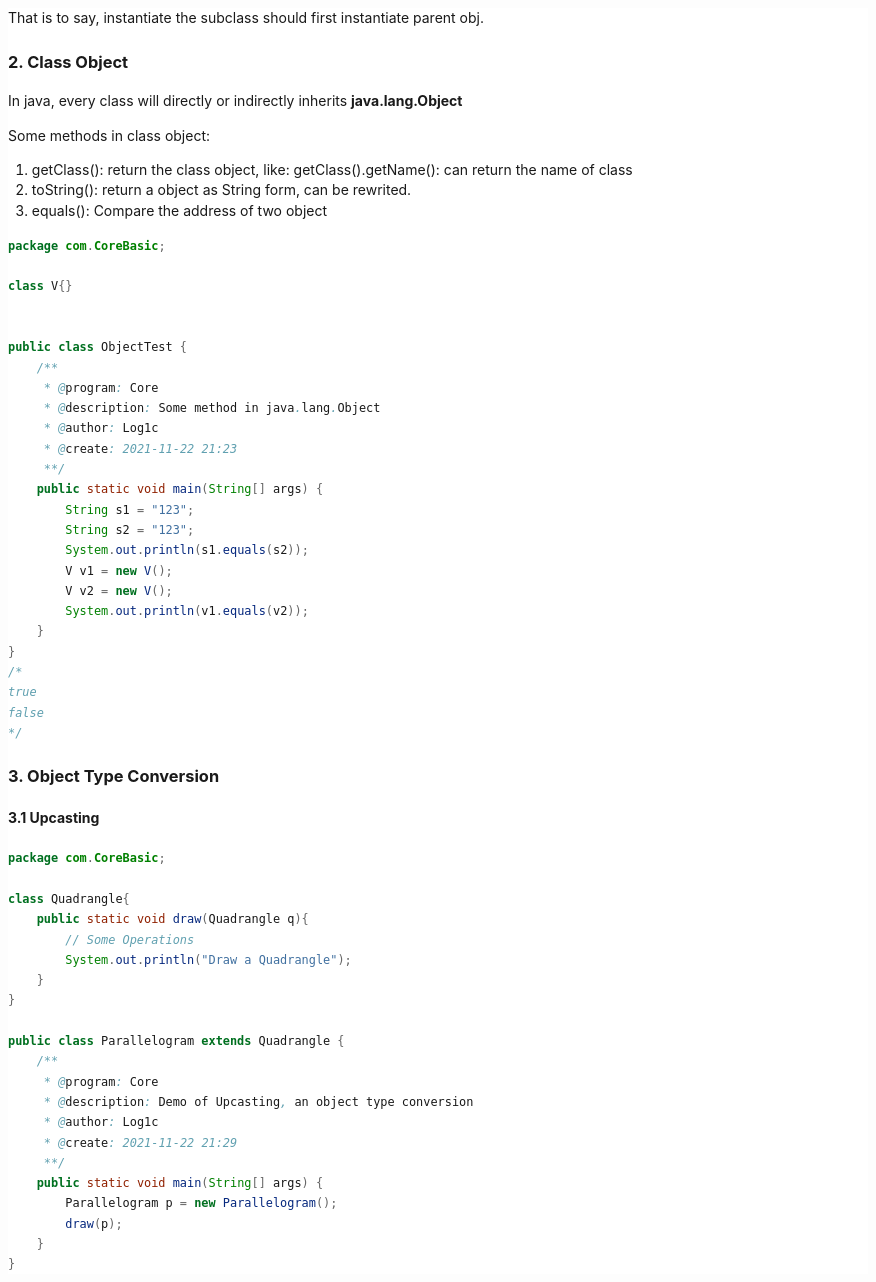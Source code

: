 That is to say, instantiate the subclass should first instantiate parent obj.

### 2. Class Object

In java, every class will directly or indirectly inherits **java.lang.Object** 

Some methods in class object:

1. getClass(): return the class object, like: getClass().getName(): can return the name of class
2. toString(): return a object as String form, can be rewrited.
3. equals(): Compare the address of two object

```java
package com.CoreBasic;

class V{}


public class ObjectTest {
    /**
     * @program: Core
     * @description: Some method in java.lang.Object
     * @author: Log1c
     * @create: 2021-11-22 21:23
     **/
    public static void main(String[] args) {
        String s1 = "123";
        String s2 = "123";
        System.out.println(s1.equals(s2));
        V v1 = new V();
        V v2 = new V();
        System.out.println(v1.equals(v2));
    }
}
/*
true
false
*/
```

### 3. Object Type Conversion

#### 3.1 Upcasting

```java
package com.CoreBasic;

class Quadrangle{
    public static void draw(Quadrangle q){
        // Some Operations
        System.out.println("Draw a Quadrangle");
    }
}

public class Parallelogram extends Quadrangle {
    /**
     * @program: Core
     * @description: Demo of Upcasting, an object type conversion
     * @author: Log1c
     * @create: 2021-11-22 21:29
     **/
    public static void main(String[] args) {
        Parallelogram p = new Parallelogram();
        draw(p);
    }
}
```